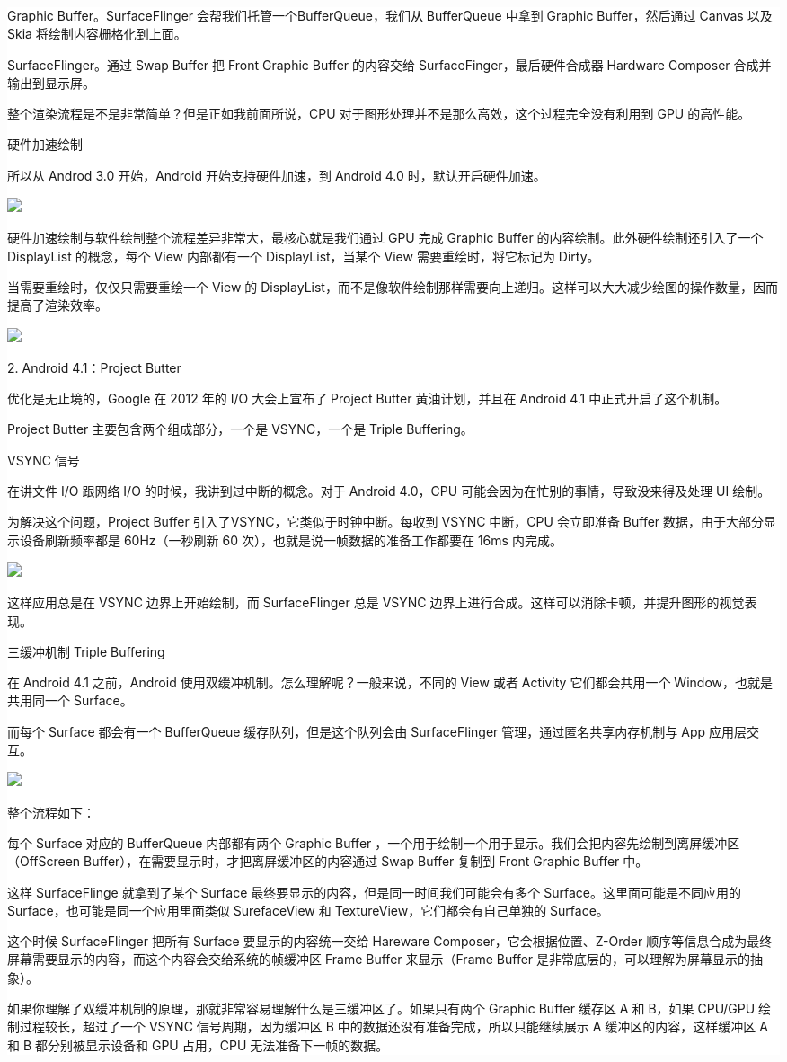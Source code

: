 Graphic Buffer。SurfaceFlinger 会帮我们托管一个BufferQueue，我们从 BufferQueue 中拿到 Graphic Buffer，然后通过 Canvas 以及 Skia 将绘制内容栅格化到上面。

SurfaceFlinger。通过 Swap Buffer 把 Front Graphic Buffer 的内容交给 SurfaceFinger，最后硬件合成器 Hardware Composer 合成并输出到显示屏。

整个渲染流程是不是非常简单？但是正如我前面所说，CPU 对于图形处理并不是那么高效，这个过程完全没有利用到 GPU 的高性能。

硬件加速绘制

所以从 Androd 3.0 开始，Android 开始支持硬件加速，到 Android 4.0 时，默认开启硬件加速。

![](https://static001.geekbang.org/resource/image/79/e8/79c315275abac0823971e5d6b9657be8.png)

硬件加速绘制与软件绘制整个流程差异非常大，最核心就是我们通过 GPU 完成 Graphic Buffer 的内容绘制。此外硬件绘制还引入了一个 DisplayList 的概念，每个 View 内部都有一个 DisplayList，当某个 View 需要重绘时，将它标记为 Dirty。

当需要重绘时，仅仅只需要重绘一个 View 的 DisplayList，而不是像软件绘制那样需要向上递归。这样可以大大减少绘图的操作数量，因而提高了渲染效率。

![](https://static001.geekbang.org/resource/image/f9/51/f9da12b7c4d49f47d650cd8e14303c51.png)

2\. Android 4.1：Project Butter

优化是无止境的，Google 在 2012 年的 I/O 大会上宣布了 Project Butter 黄油计划，并且在 Android 4.1 中正式开启了这个机制。

Project Butter 主要包含两个组成部分，一个是 VSYNC，一个是 Triple Buffering。

VSYNC 信号

在讲文件 I/O 跟网络 I/O 的时候，我讲到过中断的概念。对于 Android 4.0，CPU 可能会因为在忙别的事情，导致没来得及处理 UI 绘制。

为解决这个问题，Project Buffer 引入了VSYNC，它类似于时钟中断。每收到 VSYNC 中断，CPU 会立即准备 Buffer 数据，由于大部分显示设备刷新频率都是 60Hz（一秒刷新 60 次），也就是说一帧数据的准备工作都要在 16ms 内完成。

![](https://static001.geekbang.org/resource/image/06/bd/06753998a26642edd3481f85fc93c8bd.png)

这样应用总是在 VSYNC 边界上开始绘制，而 SurfaceFlinger 总是 VSYNC 边界上进行合成。这样可以消除卡顿，并提升图形的视觉表现。

三缓冲机制 Triple Buffering

在 Android 4.1 之前，Android 使用双缓冲机制。怎么理解呢？一般来说，不同的 View 或者 Activity 它们都会共用一个 Window，也就是共用同一个 Surface。

而每个 Surface 都会有一个 BufferQueue 缓存队列，但是这个队列会由 SurfaceFlinger 管理，通过匿名共享内存机制与 App 应用层交互。

![](https://static001.geekbang.org/resource/image/88/96/887c5ff4ae381733a95634c115c7a296.png)

整个流程如下：

每个 Surface 对应的 BufferQueue 内部都有两个 Graphic Buffer ，一个用于绘制一个用于显示。我们会把内容先绘制到离屏缓冲区（OffScreen Buffer），在需要显示时，才把离屏缓冲区的内容通过 Swap Buffer 复制到 Front Graphic Buffer 中。

这样 SurfaceFlinge 就拿到了某个 Surface 最终要显示的内容，但是同一时间我们可能会有多个 Surface。这里面可能是不同应用的 Surface，也可能是同一个应用里面类似 SurefaceView 和 TextureView，它们都会有自己单独的 Surface。

这个时候 SurfaceFlinger 把所有 Surface 要显示的内容统一交给 Hareware Composer，它会根据位置、Z-Order 顺序等信息合成为最终屏幕需要显示的内容，而这个内容会交给系统的帧缓冲区 Frame Buffer 来显示（Frame Buffer 是非常底层的，可以理解为屏幕显示的抽象）。

如果你理解了双缓冲机制的原理，那就非常容易理解什么是三缓冲区了。如果只有两个 Graphic Buffer 缓存区 A 和 B，如果 CPU/GPU 绘制过程较长，超过了一个 VSYNC 信号周期，因为缓冲区 B 中的数据还没有准备完成，所以只能继续展示 A 缓冲区的内容，这样缓冲区 A 和 B 都分别被显示设备和 GPU 占用，CPU 无法准备下一帧的数据。
